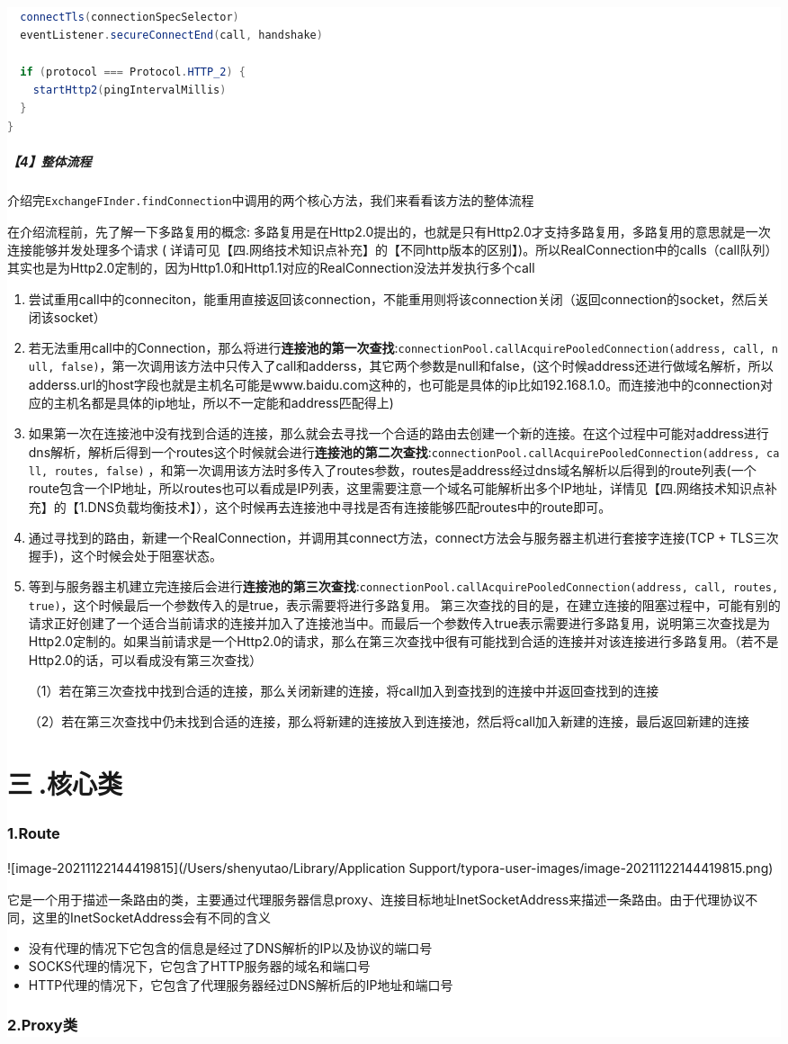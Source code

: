 ```java
  connectTls(connectionSpecSelector)
  eventListener.secureConnectEnd(call, handshake)

  if (protocol === Protocol.HTTP_2) {
    startHttp2(pingIntervalMillis)
  }
}
```

##### 【4】整体流程

介绍完`ExchangeFInder.findConnection`中调用的两个核心方法，我们来看看该方法的整体流程

在介绍流程前，先了解一下多路复用的概念:
多路复用是在Http2.0提出的，也就是只有Http2.0才支持多路复用，多路复用的意思就是一次连接能够并发处理多个请求 ( 详请可见【四.网络技术知识点补充】的【不同http版本的区别】)。所以RealConnection中的calls（call队列）其实也是为Http2.0定制的，因为Http1.0和Http1.1对应的RealConnection没法并发执行多个call

1. 尝试重用call中的conneciton，能重用直接返回该connection，不能重用则将该connection关闭（返回connection的socket，然后关闭该socket）

2. 若无法重用call中的Connection，那么将进行**连接池的第一次查找**:`connectionPool.callAcquirePooledConnection(address, call, null, false)`，第一次调用该方法中只传入了call和adderss，其它两个参数是null和false，(这个时候address还进行做域名解析，所以adderss.url的host字段也就是主机名可能是www.baidu.com这种的，也可能是具体的ip比如192.168.1.0。而连接池中的connection对应的主机名都是具体的ip地址，所以不一定能和address匹配得上)

3. 如果第一次在连接池中没有找到合适的连接，那么就会去寻找一个合适的路由去创建一个新的连接。在这个过程中可能对address进行dns解析，解析后得到一个routes这个时候就会进行**连接池的第二次查找**:`connectionPool.callAcquirePooledConnection(address, call, routes, false)` ，和第一次调用该方法时多传入了routes参数，routes是address经过dns域名解析以后得到的route列表(一个route包含一个IP地址，所以routes也可以看成是IP列表，这里需要注意一个域名可能解析出多个IP地址，详情见【四.网络技术知识点补充】的【1.DNS负载均衡技术】），这个时候再去连接池中寻找是否有连接能够匹配routes中的route即可。

4. 通过寻找到的路由，新建一个RealConnection，并调用其connect方法，connect方法会与服务器主机进行套接字连接(TCP + TLS三次握手)，这个时候会处于阻塞状态。

5. 等到与服务器主机建立完连接后会进行**连接池的第三次查找**:`connectionPool.callAcquirePooledConnection(address, call, routes, true)`，这个时候最后一个参数传入的是true，表示需要将进行多路复用。
   第三次查找的目的是，在建立连接的阻塞过程中，可能有别的请求正好创建了一个适合当前请求的连接并加入了连接池当中。而最后一个参数传入true表示需要进行多路复用，说明第三次查找是为Http2.0定制的。如果当前请求是一个Http2.0的请求，那么在第三次查找中很有可能找到合适的连接并对该连接进行多路复用。（若不是Http2.0的话，可以看成没有第三次查找）

   （1）若在第三次查找中找到合适的连接，那么关闭新建的连接，将call加入到查找到的连接中并返回查找到的连接

   （2）若在第三次查找中仍未找到合适的连接，那么将新建的连接放入到连接池，然后将call加入新建的连接，最后返回新建的连接

# 三 .核心类

### 1.Route

![image-20211122144419815](/Users/shenyutao/Library/Application Support/typora-user-images/image-20211122144419815.png)

它是一个用于描述一条路由的类，主要通过代理服务器信息proxy、连接目标地址InetSocketAddress来描述一条路由。由于代理协议不同，这里的InetSocketAddress会有不同的含义

- 没有代理的情况下它包含的信息是经过了DNS解析的IP以及协议的端口号
- SOCKS代理的情况下，它包含了HTTP服务器的域名和端口号
- HTTP代理的情况下，它包含了代理服务器经过DNS解析后的IP地址和端口号



### 2.Proxy类
